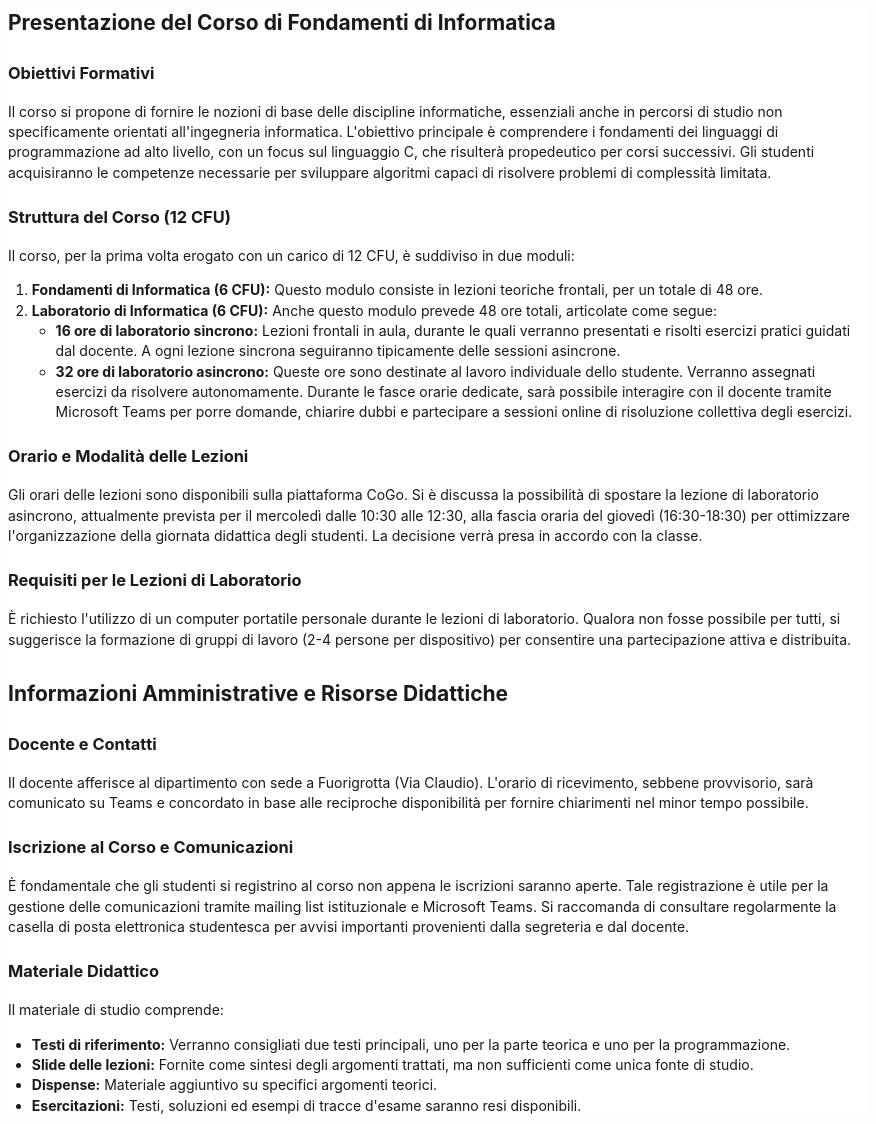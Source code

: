 ## Presentazione del Corso di Fondamenti di Informatica

### Obiettivi Formativi
Il corso si propone di fornire le nozioni di base delle discipline informatiche, essenziali anche in percorsi di studio non specificamente orientati all'ingegneria informatica. L'obiettivo principale è comprendere i fondamenti dei linguaggi di programmazione ad alto livello, con un focus sul linguaggio C, che risulterà propedeutico per corsi successivi. Gli studenti acquisiranno le competenze necessarie per sviluppare algoritmi capaci di risolvere problemi di complessità limitata.

### Struttura del Corso (12 CFU)
Il corso, per la prima volta erogato con un carico di 12 CFU, è suddiviso in due moduli:

1.  **Fondamenti di Informatica (6 CFU):** Questo modulo consiste in lezioni teoriche frontali, per un totale di 48 ore.
2.  **Laboratorio di Informatica (6 CFU):** Anche questo modulo prevede 48 ore totali, articolate come segue:
    *   **16 ore di laboratorio sincrono:** Lezioni frontali in aula, durante le quali verranno presentati e risolti esercizi pratici guidati dal docente. A ogni lezione sincrona seguiranno tipicamente delle sessioni asincrone.
    *   **32 ore di laboratorio asincrono:** Queste ore sono destinate al lavoro individuale dello studente. Verranno assegnati esercizi da risolvere autonomamente. Durante le fasce orarie dedicate, sarà possibile interagire con il docente tramite Microsoft Teams per porre domande, chiarire dubbi e partecipare a sessioni online di risoluzione collettiva degli esercizi.

### Orario e Modalità delle Lezioni
Gli orari delle lezioni sono disponibili sulla piattaforma CoGo. Si è discussa la possibilità di spostare la lezione di laboratorio asincrono, attualmente prevista per il mercoledì dalle 10:30 alle 12:30, alla fascia oraria del giovedì (16:30-18:30) per ottimizzare l'organizzazione della giornata didattica degli studenti. La decisione verrà presa in accordo con la classe.

### Requisiti per le Lezioni di Laboratorio
È richiesto l'utilizzo di un computer portatile personale durante le lezioni di laboratorio. Qualora non fosse possibile per tutti, si suggerisce la formazione di gruppi di lavoro (2-4 persone per dispositivo) per consentire una partecipazione attiva e distribuita.

## Informazioni Amministrative e Risorse Didattiche

### Docente e Contatti
Il docente afferisce al dipartimento con sede a Fuorigrotta (Via Claudio). L'orario di ricevimento, sebbene provvisorio, sarà comunicato su Teams e concordato in base alle reciproche disponibilità per fornire chiarimenti nel minor tempo possibile.

### Iscrizione al Corso e Comunicazioni
È fondamentale che gli studenti si registrino al corso non appena le iscrizioni saranno aperte. Tale registrazione è utile per la gestione delle comunicazioni tramite mailing list istituzionale e Microsoft Teams. Si raccomanda di consultare regolarmente la casella di posta elettronica studentesca per avvisi importanti provenienti dalla segreteria e dal docente.

### Materiale Didattico
Il materiale di studio comprende:
*   **Testi di riferimento:** Verranno consigliati due testi principali, uno per la parte teorica e uno per la programmazione.
*   **Slide delle lezioni:** Fornite come sintesi degli argomenti trattati, ma non sufficienti come unica fonte di studio.
*   **Dispense:** Materiale aggiuntivo su specifici argomenti teorici.
*   **Esercitazioni:** Testi, soluzioni ed esempi di tracce d'esame saranno resi disponibili.

